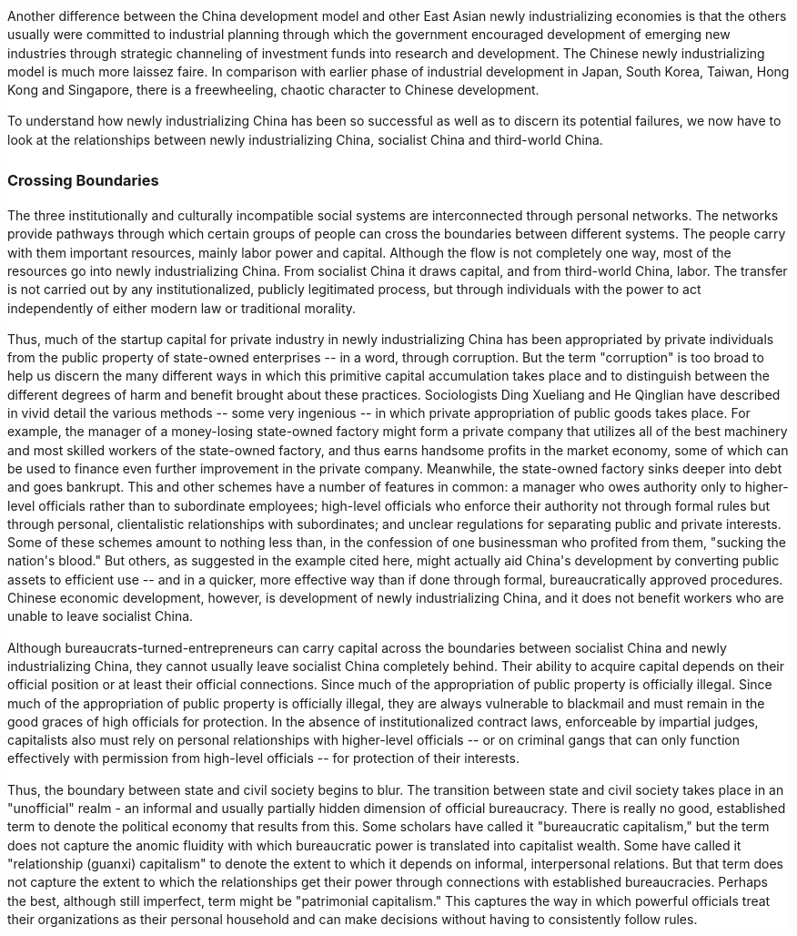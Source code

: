 Another difference between the China development model and other East Asian newly industrializing economies is that the others usually were committed to industrial planning through which the government encouraged development of emerging new industries through strategic channeling of investment funds into research and development. The Chinese newly industrializing model is much more laissez faire. In comparison with earlier phase of industrial development in Japan, South Korea, Taiwan, Hong Kong and Singapore, there is a freewheeling, chaotic character to Chinese development.

To understand how newly industrializing China has been so successful as well as to discern its potential failures, we now have to look at the relationships between newly industrializing China, socialist China and third-world China.

### Crossing Boundaries

The three institutionally and culturally incompatible social systems are interconnected through personal networks. The networks provide pathways through which certain groups of people can cross the boundaries between different systems. The people carry with them important resources, mainly labor power and capital. Although the flow is not completely one way, most of the resources go into newly industrializing China. From socialist China it draws capital, and from third-world China, labor. The transfer is not carried out by any institutionalized, publicly legitimated process, but through individuals with the power to act independently of either modern law or traditional morality.

Thus, much of the startup capital for private industry in newly industrializing China has been appropriated by private individuals from the public property of state-owned enterprises -- in a word, through corruption. But the term "corruption" is too broad to help us discern the many different ways in which this primitive capital accumulation takes place and to distinguish between the different degrees of harm and benefit brought about these practices. Sociologists Ding Xueliang and He Qinglian have described in vivid detail the various methods -- some very ingenious -- in which private appropriation of public goods takes place. For example, the manager of a money-losing state-owned factory might form a private company that utilizes all of the best machinery and most skilled workers of the state-owned factory, and thus earns handsome profits in the market economy, some of which can be used to finance even further improvement in the private company. Meanwhile, the state-owned factory sinks deeper into debt and goes bankrupt. This and other schemes have a number of features in common: a manager who owes authority only to higher-level officials rather than to subordinate employees; high-level officials who enforce their authority not through formal rules but through personal, clientalistic relationships with subordinates; and unclear regulations for separating public and private interests. Some of these schemes amount to nothing less than, in the confession of one businessman who profited from them, "sucking the nation's blood." But others, as suggested in the example cited here, might actually aid China's development by converting public assets to efficient use -- and in a quicker, more effective way than if done through formal, bureaucratically approved procedures. Chinese economic development, however, is development of newly industrializing China, and it does not benefit workers who are unable to leave socialist China.

Although bureaucrats-turned-entrepreneurs can carry capital across the boundaries between socialist China and newly industrializing China, they cannot usually leave socialist China completely behind. Their ability to acquire capital depends on their official position or at least their official connections. Since much of the appropriation of public property is officially illegal. Since much of the appropriation of public property is officially illegal, they are always vulnerable to blackmail and must remain in the good graces of high officials for protection. In the absence of institutionalized contract laws, enforceable by impartial judges, capitalists also must rely on personal relationships with higher-level officials -- or on criminal gangs that can only function effectively with permission from high-level officials -- for protection of their interests.

Thus, the boundary between state and civil society begins to blur. The transition between state and civil society takes place in an "unofficial" realm - an informal and usually partially hidden dimension of official bureaucracy. There is really no good, established term to denote the political economy that results from this. Some scholars have called it "bureaucratic capitalism," but the term does not capture the anomic fluidity with which bureaucratic power is translated into capitalist wealth. Some have called it "relationship (guanxi) capitalism" to denote the extent to which it depends on informal, interpersonal relations. But that term does not capture the extent to which the relationships get their power through connections with established bureaucracies. Perhaps the best, although still imperfect, term might be "patrimonial capitalism." This captures the way in which powerful officials treat their organizations as their personal household and can make decisions without having to consistently follow rules.
